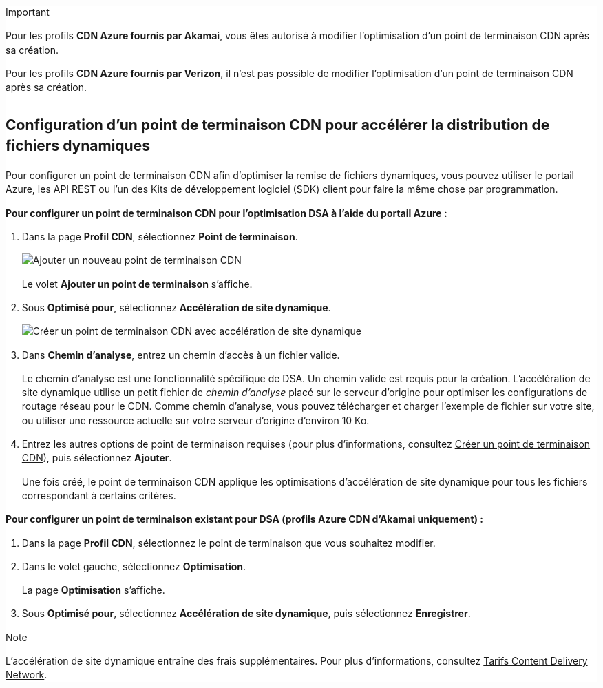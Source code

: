 > [!Important]
> Pour les profils **CDN Azure fournis par Akamai**, vous êtes autorisé à modifier l’optimisation d’un point de terminaison CDN après sa création.
>   
> Pour les profils **CDN Azure fournis par Verizon**, il n’est pas possible de modifier l’optimisation d’un point de terminaison CDN après sa création.

## <a name="cdn-endpoint-configuration-to-accelerate-delivery-of-dynamic-files"></a>Configuration d’un point de terminaison CDN pour accélérer la distribution de fichiers dynamiques

Pour configurer un point de terminaison CDN afin d’optimiser la remise de fichiers dynamiques, vous pouvez utiliser le portail Azure, les API REST ou l’un des Kits de développement logiciel (SDK) client pour faire la même chose par programmation. 

**Pour configurer un point de terminaison CDN pour l’optimisation DSA à l’aide du portail Azure :**

1. Dans la page **Profil CDN**, sélectionnez **Point de terminaison**.

   ![Ajouter un nouveau point de terminaison CDN](./media/cdn-dynamic-site-acceleration/cdn-endpoint-profile.png) 

   Le volet **Ajouter un point de terminaison** s’affiche.

2. Sous **Optimisé pour**, sélectionnez **Accélération de site dynamique**.

    ![Créer un point de terminaison CDN avec accélération de site dynamique](./media/cdn-dynamic-site-acceleration/cdn-endpoint-dsa.png)

3. Dans **Chemin d’analyse**, entrez un chemin d’accès à un fichier valide.

    Le chemin d’analyse est une fonctionnalité spécifique de DSA. Un chemin valide est requis pour la création. L’accélération de site dynamique utilise un petit fichier de *chemin d’analyse* placé sur le serveur d’origine pour optimiser les configurations de routage réseau pour le CDN. Comme chemin d’analyse, vous pouvez télécharger et charger l’exemple de fichier sur votre site, ou utiliser une ressource actuelle sur votre serveur d’origine d’environ 10 Ko.

4. Entrez les autres options de point de terminaison requises (pour plus d’informations, consultez [Créer un point de terminaison CDN](cdn-create-new-endpoint.md#create-a-new-cdn-endpoint)), puis sélectionnez **Ajouter**.

   Une fois créé, le point de terminaison CDN applique les optimisations d’accélération de site dynamique pour tous les fichiers correspondant à certains critères. 


**Pour configurer un point de terminaison existant pour DSA (profils Azure CDN d’Akamai uniquement) :**

1. Dans la page **Profil CDN**, sélectionnez le point de terminaison que vous souhaitez modifier.

2. Dans le volet gauche, sélectionnez **Optimisation**. 

   La page **Optimisation** s’affiche.

3. Sous **Optimisé pour**, sélectionnez **Accélération de site dynamique**, puis sélectionnez **Enregistrer**.

> [!Note]
> L’accélération de site dynamique entraîne des frais supplémentaires. Pour plus d’informations, consultez [Tarifs Content Delivery Network](https://azure.microsoft.com/pricing/details/cdn/).
